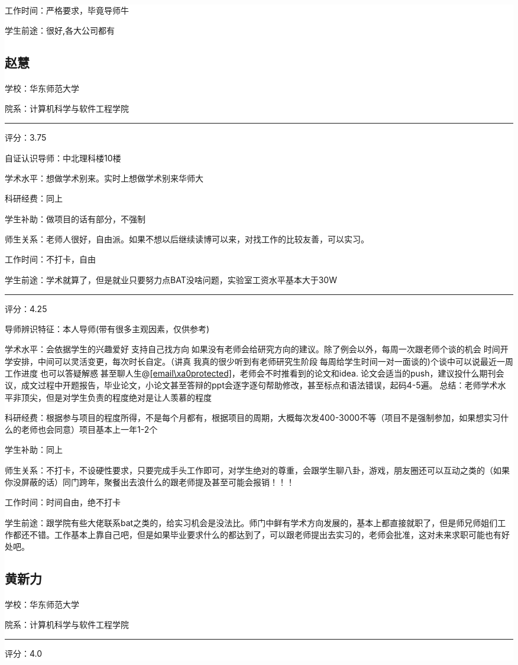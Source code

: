 工作时间：严格要求，毕竟导师牛

学生前途：很好,各大公司都有

## 赵慧

学校：华东师范大学

院系：计算机科学与软件工程学院

* * *

评分：3.75

自证认识导师：中北理科楼10楼

学术水平：想做学术别来。实时上想做学术别来华师大

科研经费：同上

学生补助：做项目的话有部分，不强制

师生关系：老师人很好，自由派。如果不想以后继续读博可以来，对找工作的比较友善，可以实习。

工作时间：不打卡，自由

学生前途：学术就算了，但是就业只要努力点BAT没啥问题，实验室工资水平基本大于30W

* * *

评分：4.25

导师辨识特征：本人导师(带有很多主观因素，仅供参考)

学术水平：会依据学生的兴趣爱好 支持自己找方向 如果没有老师会给研究方向的建议。除了例会以外，每周一次跟老师个谈的机会 时间开学安排，中间可以灵活变更，每次时长自定。（讲真 我真的很少听到有老师研究生阶段 每周给学生时间一对一面谈的)个谈中可以说最近一周工作进度 也可以答疑解惑 甚至聊人生@[[email\xa0protected]](/cdn-cgi/l/email-protection)，老师会不时推看到的论文和idea.
论文会适当的push，建议投什么期刊会议，成文过程中开题报告，毕业论文，小论文甚至答辩的ppt会逐字逐句帮助修改，甚至标点和语法错误，起码4-5遍。
总结：老师学术水平非顶尖，但是对学生负责的程度绝对是让人羡慕的程度

科研经费：根据参与项目的程度所得，不是每个月都有，根据项目的周期，大概每次发400-3000不等（项目不是强制参加，如果想实习什么的老师也会同意）项目基本上一年1-2个

学生补助：同上

师生关系：不打卡，不设硬性要求，只要完成手头工作即可，对学生绝对的尊重，会跟学生聊八卦，游戏，朋友圈还可以互动之类的（如果你没屏蔽的话）同门跨年，聚餐出去浪什么的跟老师提及甚至可能会报销！！！

工作时间：时间自由，绝不打卡

学生前途：跟学院有些大佬联系bat之类的，给实习机会是没法比。师门中鲜有学术方向发展的，基本上都直接就职了，但是师兄师姐们工作都还不错。工作基本上靠自己吧，但是如果毕业要求什么的都达到了，可以跟老师提出去实习的，老师会批准，这对未来求职可能也有好处吧。

## 黄新力

学校：华东师范大学

院系：计算机科学与软件工程学院

* * *

评分：4.0
